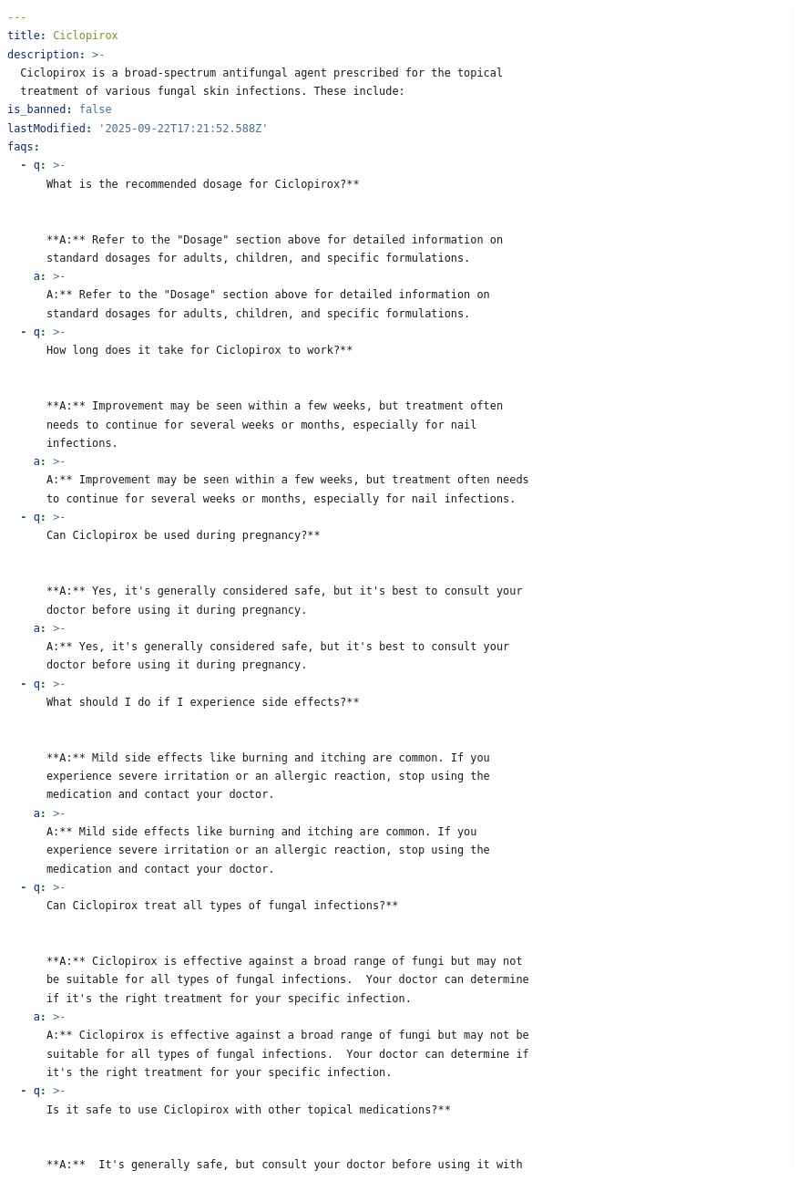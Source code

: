 ```yaml
---
title: Ciclopirox
description: >-
  Ciclopirox is a broad-spectrum antifungal agent prescribed for the topical
  treatment of various fungal skin infections. These include:
is_banned: false
lastModified: '2025-09-22T17:21:52.588Z'
faqs:
  - q: >-
      What is the recommended dosage for Ciclopirox?**


      **A:** Refer to the "Dosage" section above for detailed information on
      standard dosages for adults, children, and specific formulations.
    a: >-
      A:** Refer to the "Dosage" section above for detailed information on
      standard dosages for adults, children, and specific formulations.
  - q: >-
      How long does it take for Ciclopirox to work?**


      **A:** Improvement may be seen within a few weeks, but treatment often
      needs to continue for several weeks or months, especially for nail
      infections.
    a: >-
      A:** Improvement may be seen within a few weeks, but treatment often needs
      to continue for several weeks or months, especially for nail infections.
  - q: >-
      Can Ciclopirox be used during pregnancy?**


      **A:** Yes, it's generally considered safe, but it's best to consult your
      doctor before using it during pregnancy.
    a: >-
      A:** Yes, it's generally considered safe, but it's best to consult your
      doctor before using it during pregnancy.
  - q: >-
      What should I do if I experience side effects?**


      **A:** Mild side effects like burning and itching are common. If you
      experience severe irritation or an allergic reaction, stop using the
      medication and contact your doctor.
    a: >-
      A:** Mild side effects like burning and itching are common. If you
      experience severe irritation or an allergic reaction, stop using the
      medication and contact your doctor.
  - q: >-
      Can Ciclopirox treat all types of fungal infections?**


      **A:** Ciclopirox is effective against a broad range of fungi but may not
      be suitable for all types of fungal infections.  Your doctor can determine
      if it's the right treatment for your specific infection.
    a: >-
      A:** Ciclopirox is effective against a broad range of fungi but may not be
      suitable for all types of fungal infections.  Your doctor can determine if
      it's the right treatment for your specific infection.
  - q: >-
      Is it safe to use Ciclopirox with other topical medications?**


      **A:**  It's generally safe, but consult your doctor before using it with
```